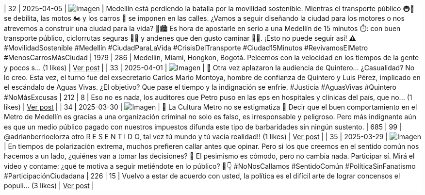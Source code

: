 | 32 | 2025-04-05 | ![Imagen](https://scontent.cdninstagram.com/v/t51.75761-15/488011832_18496385548018489_4376967220079242601_n.jpg?stp=dst-jpg_e15_tt6&_nc_cat=106&ig_cache_key=MzYwNDI0NTM3OTI0NTU3ODYyMjE4NDk2Mzg1NTQyMDE4NDg5.3-ccb1-7&ccb=1-7&_nc_sid=58cdad&efg=eyJ2ZW5jb2RlX3RhZyI6InhwaWRzLjcyMHgxMjgwLnNkciJ9&_nc_ohc=dDKKE6jWJrkQ7kNvwEs1lSy&_nc_oc=Adl7wI-3Bn-HwhFdOuSFDkhz80gwY0aUZnqSjbNADIjHJgT4KJ1xs-MZCJGjFGC0Xy0&_nc_ad=z-m&_nc_cid=0&_nc_zt=23&_nc_ht=scontent.cdninstagram.com&_nc_gid=3dS5spV5wxd0W1xsrCuuuw&oh=00_AfM4HXdtyrlW7spkSoiajXxF2qnZ_5QwIP7GijOEsCgeSg&oe=685AAD3A) | Medellín está perdiendo la batalla por la movilidad sostenible. Mientras el transporte público 🚇🚌 se debilita, las motos 🏍️ y los carros 🚗 se imponen en las calles. ¿Vamos a seguir diseñando la ciudad para los motores o nos atrevemos a construir una ciudad para la vida? 🌿🏙️ Es hora de apostarle en serio a una Medellín de 15 minutos ⏱️: con buen transporte público, ciclorrutas seguras 🚴‍♀️ y andenes que den gusto caminar 🚶‍♂️. ¡Esto no puede seguir así! ⚠️ #MovilidadSostenible #Medellín #CiudadParaLaVida #CrisisDelTransporte #Ciudad15Minutos #RevivamosElMetro #MenosCarrosMásCiudad | 1979 | 286 | Medellín, Miami, Hongkon, Bogotá.  Peleemos con la velocidad en los tiempos de la gente y pocos s... (1 likes) | [Ver post](https://www.instagram.com/p/DIE2hOJRpl-/) |
| 33 | 2025-04-01 | ![Imagen](https://scontent.cdninstagram.com/v/t51.75761-15/487480155_18495532993018489_254939190611028855_n.jpg?stp=dst-jpg_e15_tt6&_nc_cat=103&ig_cache_key=MzYwMTQ5MDQ4NTUwOTkwNjk1NTE4NDk1NTMyOTg3MDE4NDg5.3-ccb1-7&ccb=1-7&_nc_sid=58cdad&efg=eyJ2ZW5jb2RlX3RhZyI6InhwaWRzLjcyMHgxMjgwLnNkciJ9&_nc_ohc=Vn-moy6NGgQQ7kNvwGIJTWZ&_nc_oc=AdkpEyfGMqKlum4OtL2NYP1RC2M9bXOFKTQO28XDN7446A0cxh2jvmIhoNY8Puo7w1o&_nc_ad=z-m&_nc_cid=0&_nc_zt=23&_nc_ht=scontent.cdninstagram.com&_nc_gid=3dS5spV5wxd0W1xsrCuuuw&oh=00_AfN6maS_aHABFC2S9hFHCxRhMZAxtImD_HIY3A_Tc4sviQ&oe=685A865F) | 🔎 Otra vez aplazaron la audiencia de Quintero… ¿Casualidad? No lo creo. Esta vez, el turno fue del exsecretario Carlos Mario Montoya, hombre de confianza de Quintero y Luis Pérez, implicado en el escándalo de Aguas Vivas. ¿El objetivo? Que pase el tiempo y la indignación se enfríe. #Justicia #AguasVivas #Quintero #NoMásExcusas | 212 | 8 | Eso no es nada, los auditores que Petro puso en las eps en hospitales y clínicas del país, que no... (1 likes) | [Ver post](https://www.instagram.com/p/DH7EIPaxGIL/) |
| 34 | 2025-03-30 | ![Imagen](https://scontent.cdninstagram.com/v/t51.75761-15/487926968_18495056662018489_7243103213061998872_n.jpg?stp=dst-jpg_e15_tt6&_nc_cat=110&ig_cache_key=MzU5OTkyMTc3OTI1NjU3NTg4NzE4NDk1MDU2NjU5MDE4NDg5.3-ccb1-7&ccb=1-7&_nc_sid=58cdad&efg=eyJ2ZW5jb2RlX3RhZyI6InhwaWRzLjcyMHgxMjgwLnNkciJ9&_nc_ohc=v1qL-ratbRoQ7kNvwEKqTmo&_nc_oc=Adl6yigXVq5kQBeE7lE_qErn4oa6S-5B4jMcSl-2voqkqXwqUD-wfPYdNtDxZEBaXJc&_nc_ad=z-m&_nc_cid=0&_nc_zt=23&_nc_ht=scontent.cdninstagram.com&_nc_gid=3dS5spV5wxd0W1xsrCuuuw&oh=00_AfOthJbhp61wRHKy6PzxGpO_uMSXq1YKZhm9tbtulRy1lw&oe=685AA182) | 🛑 La Cultura Metro no se estigmatiza 🛑 Decir que el buen comportamiento en el Metro de Medellín es gracias a una organización criminal no solo es falso, es irresponsable y peligroso. Pero más indignante aún es que un medio público pagado con nuestros impuestos difunda este tipo de barbaridades sin ningún sustento. | 685 | 99 | @adrianberrioelorza otro R E S E N T I D O, tal vez tú mundo y tú vacía realidad!! (1 likes) | [Ver post](https://www.instagram.com/p/DH1fcj3x8eP/) |
| 35 | 2025-03-29 | ![Imagen](https://scontent.cdninstagram.com/v/t51.75761-15/487933686_18494861527018489_7705170480764536173_n.jpg?stp=dst-jpg_e15_tt6&_nc_cat=108&ig_cache_key=MzU5OTMxMjk5NjIwNTM1NzEzNTE4NDk0ODYxNTI0MDE4NDg5.3-ccb1-7&ccb=1-7&_nc_sid=58cdad&efg=eyJ2ZW5jb2RlX3RhZyI6InhwaWRzLjcyMHgxMjgwLnNkciJ9&_nc_ohc=1Jto5VtMOkEQ7kNvwEQML7s&_nc_oc=AdlVdZed1rL5Ko8b_Bz1blTNth-VqCXIRxkHUG6OAkCa5a35loomY-Hn3aoDnK3_j_A&_nc_ad=z-m&_nc_cid=0&_nc_zt=23&_nc_ht=scontent.cdninstagram.com&_nc_gid=3dS5spV5wxd0W1xsrCuuuw&oh=00_AfOa3yHCWDjNi_HgR5280x_lEI6y3PdFjgsfprvVtJpfbg&oe=685A9BB2) | En tiempos de polarización extrema, muchos prefieren callar antes que opinar. Pero si los que creemos en el sentido común nos hacemos a un lado, ¿quiénes van a tomar las decisiones? 🤔 El pesimismo es cómodo, pero no cambia nada. Participar sí. Mirá el video y contame: ¿qué te motiva a seguir metiéndote en lo público? 💬👇 #NoNosCallamos #SentidoComún #PolíticaSinFanatismo #ParticipaciónCiudadana | 226 | 15 | Vuelvo a estar de acuerdo con usted, la política es el difícil arte de lograr concensos el populi... (3 likes) | [Ver post](https://www.instagram.com/p/DHzVBmeRGhP/) |